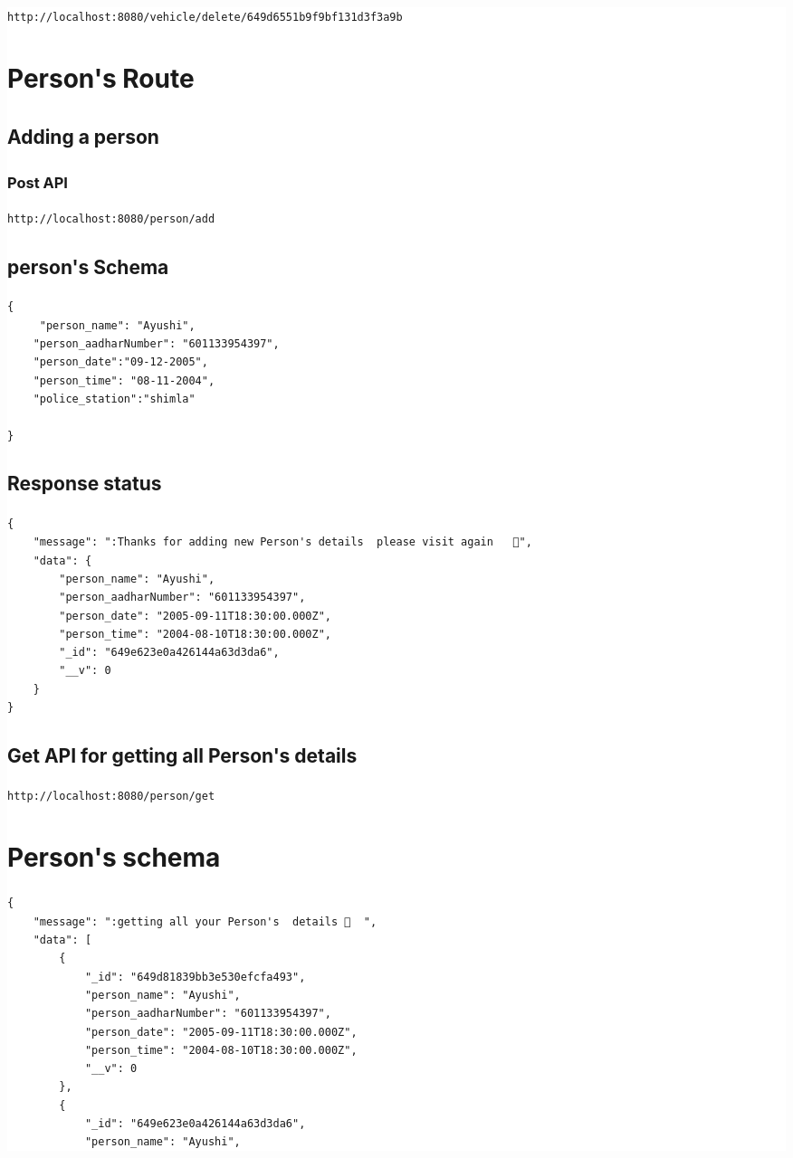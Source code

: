 `http://localhost:8080/vehicle/delete/649d6551b9f9bf131d3f3a9b`

# Person's Route

## Adding a person

### Post API

`http://localhost:8080/person/add`

## person's Schema

```
{
     "person_name": "Ayushi",
    "person_aadharNumber": "601133954397",
    "person_date":"09-12-2005",
    "person_time": "08-11-2004",
    "police_station":"shimla"

}

```

## Response status

```
{
    "message": ":Thanks for adding new Person's details  please visit again   🚌",
    "data": {
        "person_name": "Ayushi",
        "person_aadharNumber": "601133954397",
        "person_date": "2005-09-11T18:30:00.000Z",
        "person_time": "2004-08-10T18:30:00.000Z",
        "_id": "649e623e0a426144a63d3da6",
        "__v": 0
    }
}

```

## Get API for getting all Person's details

`http://localhost:8080/person/get`

# Person's schema

```
{
    "message": ":getting all your Person's  details 🚎  ",
    "data": [
        {
            "_id": "649d81839bb3e530efcfa493",
            "person_name": "Ayushi",
            "person_aadharNumber": "601133954397",
            "person_date": "2005-09-11T18:30:00.000Z",
            "person_time": "2004-08-10T18:30:00.000Z",
            "__v": 0
        },
        {
            "_id": "649e623e0a426144a63d3da6",
            "person_name": "Ayushi",
```